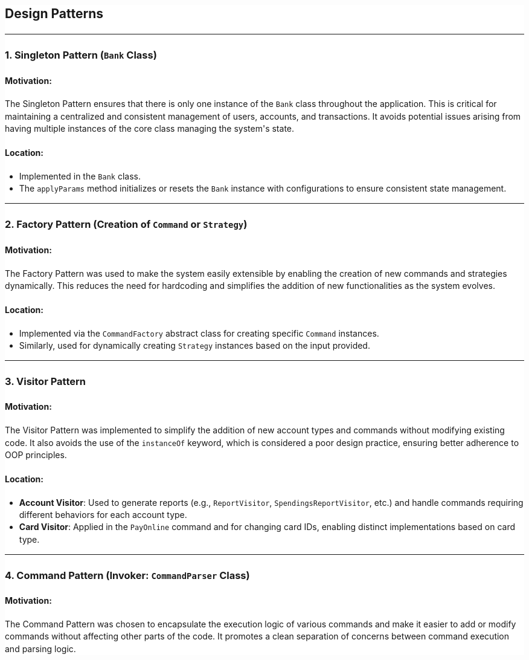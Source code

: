 ## Design Patterns

---

### 1. Singleton Pattern (`Bank` Class)
#### **Motivation**:
The Singleton Pattern ensures that there is only one instance of the `Bank` class throughout the application. This is critical for maintaining a centralized and consistent management of users, accounts, and transactions. It avoids potential issues arising from having multiple instances of the core class managing the system's state.

#### **Location**:
- Implemented in the `Bank` class.
- The `applyParams` method initializes or resets the `Bank` instance with configurations to ensure consistent state management.

---

### 2. Factory Pattern (Creation of `Command` or `Strategy`)
#### **Motivation**:
The Factory Pattern was used to make the system easily extensible by enabling the creation of new commands and strategies dynamically. This reduces the need for hardcoding and simplifies the addition of new functionalities as the system evolves.

#### **Location**:
- Implemented via the `CommandFactory` abstract class for creating specific `Command` instances.
- Similarly, used for dynamically creating `Strategy` instances based on the input provided.

---

### 3. Visitor Pattern
#### **Motivation**:
The Visitor Pattern was implemented to simplify the addition of new account types and commands without modifying existing code. It also avoids the use of the `instanceOf` keyword, which is considered a poor design practice, ensuring better adherence to OOP principles.

#### **Location**:
- **Account Visitor**: Used to generate reports (e.g., `ReportVisitor`, `SpendingsReportVisitor`, etc.) and handle commands requiring different behaviors for each account type.
- **Card Visitor**: Applied in the `PayOnline` command and for changing card IDs, enabling distinct implementations based on card type.

---

### 4. Command Pattern (Invoker: `CommandParser` Class)
#### **Motivation**:
The Command Pattern was chosen to encapsulate the execution logic of various commands and make it easier to add or modify commands without affecting other parts of the code. It promotes a clean separation of concerns between command execution and parsing logic.
